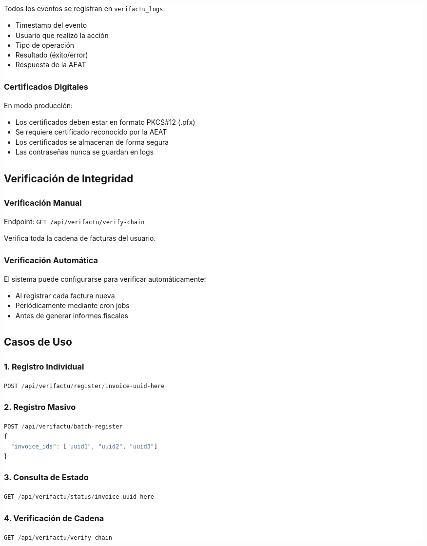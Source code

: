 Todos los eventos se registran en `verifactu_logs`:
- Timestamp del evento
- Usuario que realizó la acción
- Tipo de operación
- Resultado (éxito/error)
- Respuesta de la AEAT

### Certificados Digitales

En modo producción:
- Los certificados deben estar en formato PKCS#12 (.pfx)
- Se requiere certificado reconocido por la AEAT
- Los certificados se almacenan de forma segura
- Las contraseñas nunca se guardan en logs

## Verificación de Integridad

### Verificación Manual

Endpoint: `GET /api/verifactu/verify-chain`

Verifica toda la cadena de facturas del usuario.

### Verificación Automática

El sistema puede configurarse para verificar automáticamente:
- Al registrar cada factura nueva
- Periódicamente mediante cron jobs
- Antes de generar informes fiscales

## Casos de Uso

### 1. Registro Individual
```javascript
POST /api/verifactu/register/invoice-uuid-here
```

### 2. Registro Masivo
```javascript
POST /api/verifactu/batch-register
{
  "invoice_ids": ["uuid1", "uuid2", "uuid3"]
}
```

### 3. Consulta de Estado
```javascript
GET /api/verifactu/status/invoice-uuid-here
```

### 4. Verificación de Cadena
```javascript
GET /api/verifactu/verify-chain
```
